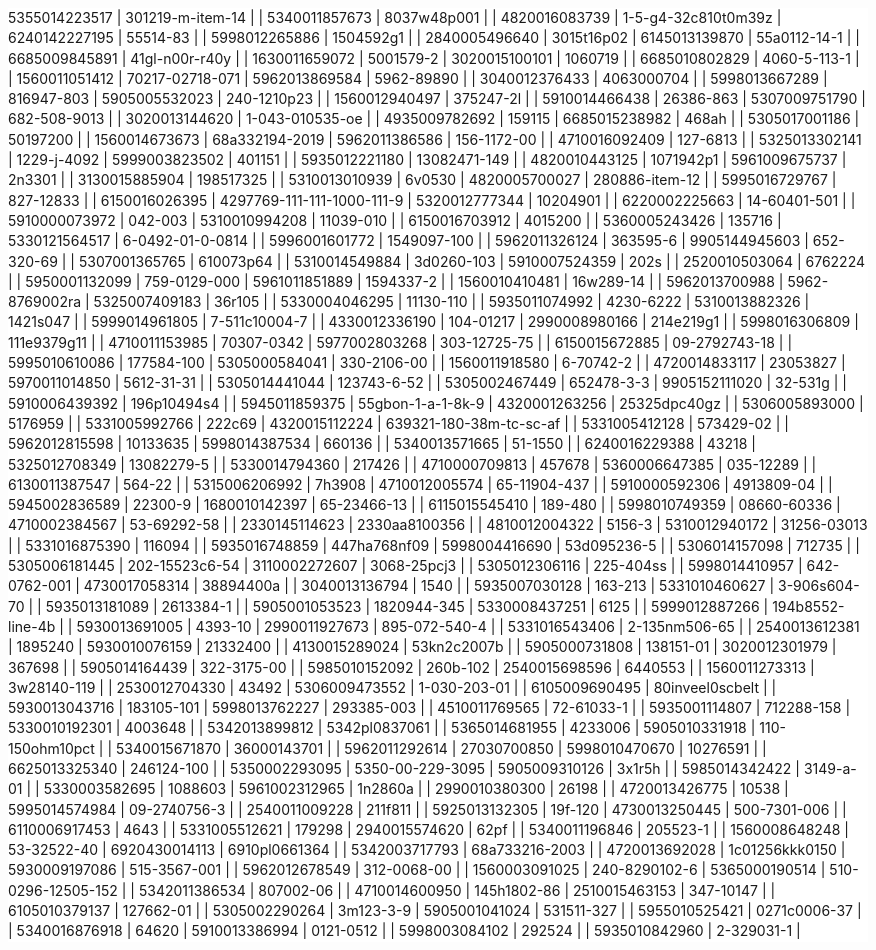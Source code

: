 5355014223517 | 301219-m-item-14 |  | 5340011857673 | 8037w48p001 |  | 4820016083739 | 1-5-g4-32c810t0m39z | 
6240142227195 | 55514-83 |  | 5998012265886 | 1504592g1 |  | 2840005496640 | 3015t16p02 | 
6145013139870 | 55a0112-14-1 |  | 6685009845891 | 41gl-n00r-r40y |  | 1630011659072 | 5001579-2 | 
3020015100101 | 1060719 |  | 6685010802829 | 4060-5-113-1 |  | 1560011051412 | 70217-02718-071 | 
5962013869584 | 5962-89890 |  | 3040012376433 | 4063000704 |  | 5998013667289 | 816947-803 | 
5905005532023 | 240-1210p23 |  | 1560012940497 | 375247-2l |  | 5910014466438 | 26386-863 | 
5307009751790 | 682-508-9013 |  | 3020013144620 | 1-043-010535-oe |  | 4935009782692 | 159115 | 
6685015238982 | 468ah |  | 5305017001186 | 50197200 |  | 1560014673673 | 68a332194-2019 | 
5962011386586 | 156-1172-00 |  | 4710016092409 | 127-6813 |  | 5325013302141 | 1229-j-4092 | 
5999003823502 | 401151 |  | 5935012221180 | 13082471-149 |  | 4820010443125 | 1071942p1 | 
5961009675737 | 2n3301 |  | 3130015885904 | 198517325 |  | 5310013010939 | 6v0530 | 
4820005700027 | 280886-item-12 |  | 5995016729767 | 827-12833 |  | 6150016026395 | 4297769-111-111-1000-111-9 | 
5320012777344 | 10204901 |  | 6220002225663 | 14-60401-501 |  | 5910000073972 | 042-003 | 
5310010994208 | 11039-010 |  | 6150016703912 | 4015200 |  | 5360005243426 | 135716 | 
5330121564517 | 6-0492-01-0-0814 |  | 5996001601772 | 1549097-100 |  | 5962011326124 | 363595-6 | 
9905144945603 | 652-320-69 |  | 5307001365765 | 610073p64 |  | 5310014549884 | 3d0260-103 | 
5910007524359 | 202s |  | 2520010503064 | 6762224 |  | 5950001132099 | 759-0129-000 | 
5961011851889 | 1594337-2 |  | 1560010410481 | 16w289-14 |  | 5962013700988 | 5962-8769002ra | 
5325007409183 | 36r105 |  | 5330004046295 | 11130-110 |  | 5935011074992 | 4230-6222 | 
5310013882326 | 1421s047 |  | 5999014961805 | 7-511c10004-7 |  | 4330012336190 | 104-01217 | 
2990008980166 | 214e219g1 |  | 5998016306809 | 111e9379g11 |  | 4710011153985 | 70307-0342 | 
5977002803268 | 303-12725-75 |  | 6150015672885 | 09-2792743-18 |  | 5995010610086 | 177584-100 | 
5305000584041 | 330-2106-00 |  | 1560011918580 | 6-70742-2 |  | 4720014833117 | 23053827 | 
5970011014850 | 5612-31-31 |  | 5305014441044 | 123743-6-52 |  | 5305002467449 | 652478-3-3 | 
9905152111020 | 32-531g |  | 5910006439392 | 196p10494s4 |  | 5945011859375 | 55gbon-1-a-1-8k-9 | 
4320001263256 | 25325dpc40gz |  | 5306005893000 | 5176959 |  | 5331005992766 | 222c69 | 
4320015112224 | 639321-180-38m-tc-sc-af |  | 5331005412128 | 573429-02 |  | 5962012815598 | 10133635 | 
5998014387534 | 660136 |  | 5340013571665 | 51-1550 |  | 6240016229388 | 43218 | 
5325012708349 | 13082279-5 |  | 5330014794360 | 217426 |  | 4710000709813 | 457678 | 
5360006647385 | 035-12289 |  | 6130011387547 | 564-22 |  | 5315006206992 | 7h3908 | 
4710012005574 | 65-11904-437 |  | 5910000592306 | 4913809-04 |  | 5945002836589 | 22300-9 | 
1680010142397 | 65-23466-13 |  | 6115015545410 | 189-480 |  | 5998010749359 | 08660-60336 | 
4710002384567 | 53-69292-58 |  | 2330145114623 | 2330aa8100356 |  | 4810012004322 | 5156-3 | 
5310012940172 | 31256-03013 |  | 5331016875390 | 116094 |  | 5935016748859 | 447ha768nf09 | 
5998004416690 | 53d095236-5 |  | 5306014157098 | 712735 |  | 5305006181445 | 202-15523c6-54 | 
3110002272607 | 3068-25pcj3 |  | 5305012306116 | 225-404ss |  | 5998014410957 | 642-0762-001 | 
4730017058314 | 38894400a |  | 3040013136794 | 1540 |  | 5935007030128 | 163-213 | 
5331010460627 | 3-906s604-70 |  | 5935013181089 | 2613384-1 |  | 5905001053523 | 1820944-345 | 
5330008437251 | 6125 |  | 5999012887266 | 194b8552-line-4b |  | 5930013691005 | 4393-10 | 
2990011927673 | 895-072-540-4 |  | 5331016543406 | 2-135nm506-65 |  | 2540013612381 | 1895240 | 
5930010076159 | 21332400 |  | 4130015289024 | 53kn2c2007b |  | 5905000731808 | 138151-01 | 
3020012301979 | 367698 |  | 5905014164439 | 322-3175-00 |  | 5985010152092 | 260b-102 | 
2540015698596 | 6440553 |  | 1560011273313 | 3w28140-119 |  | 2530012704330 | 43492 | 
5306009473552 | 1-030-203-01 |  | 6105009690495 | 80inveel0scbelt |  | 5930013043716 | 183105-101 | 
5998013762227 | 293385-003 |  | 4510011769565 | 72-61033-1 |  | 5935001114807 | 712288-158 | 
5330010192301 | 4003648 |  | 5342013899812 | 5342pl0837061 |  | 5365014681955 | 4233006 | 
5905010331918 | 110-150ohm10pct |  | 5340015671870 | 36000143701 |  | 5962011292614 | 27030700850 | 
5998010470670 | 10276591 |  | 6625013325340 | 246124-100 |  | 5350002293095 | 5350-00-229-3095 | 
5905009310126 | 3x1r5h |  | 5985014342422 | 3149-a-01 |  | 5330003582695 | 1088603 | 
5961002312965 | 1n2860a |  | 2990010380300 | 26198 |  | 4720013426775 | 10538 | 
5995014574984 | 09-2740756-3 |  | 2540011009228 | 211f811 |  | 5925013132305 | 19f-120 | 
4730013250445 | 500-7301-006 |  | 6110006917453 | 4643 |  | 5331005512621 | 179298 | 
2940015574620 | 62pf |  | 5340011196846 | 205523-1 |  | 1560008648248 | 53-32522-40 | 
6920430014113 | 6910pl0661364 |  | 5342003717793 | 68a733216-2003 |  | 4720013692028 | 1c01256kkk0150 | 
5930009197086 | 515-3567-001 |  | 5962012678549 | 312-0068-00 |  | 1560003091025 | 240-8290102-6 | 
5365000190514 | 510-0296-12505-152 |  | 5342011386534 | 807002-06 |  | 4710014600950 | 145h1802-86 | 
2510015463153 | 347-10147 |  | 6105010379137 | 127662-01 |  | 5305002290264 | 3m123-3-9 | 
5905001041024 | 531511-327 |  | 5955010525421 | 0271c0006-37 |  | 5340016876918 | 64620 | 
5910013386994 | 0121-0512 |  | 5998003084102 | 292524 |  | 5935010842960 | 2-329031-1 | 